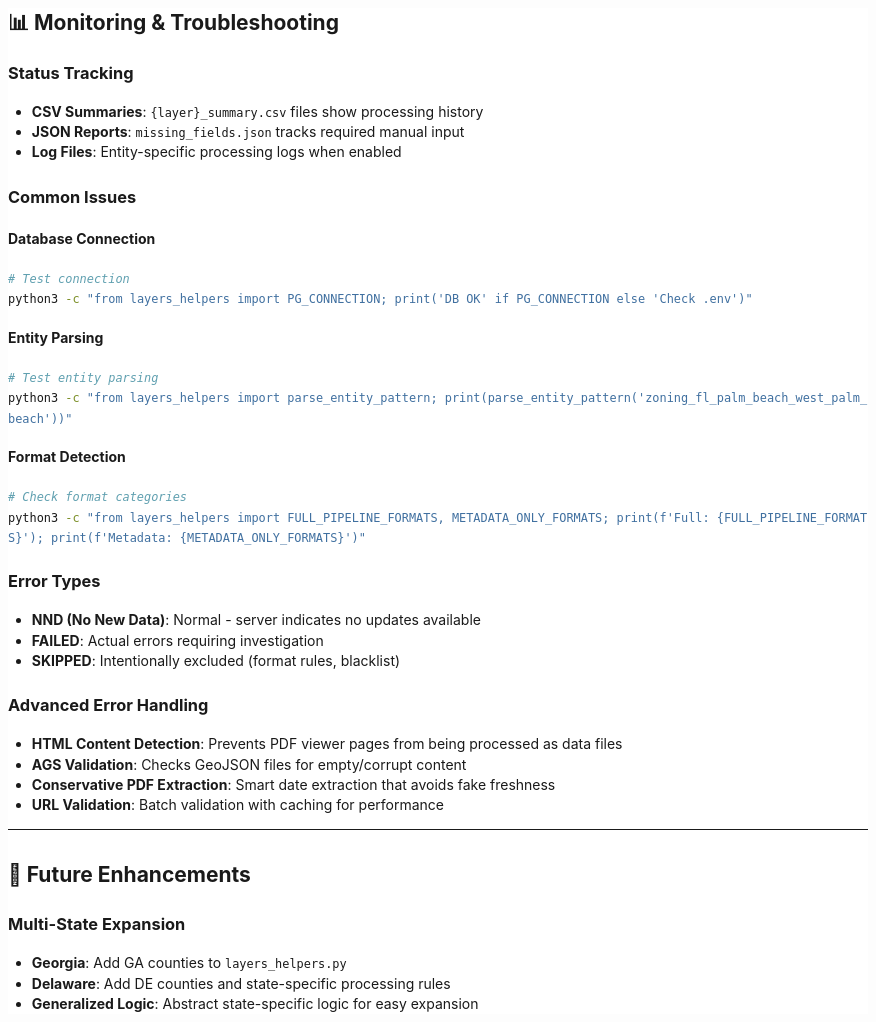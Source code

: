 
## 📊 Monitoring & Troubleshooting

### Status Tracking
- **CSV Summaries**: `{layer}_summary.csv` files show processing history
- **JSON Reports**: `missing_fields.json` tracks required manual input
- **Log Files**: Entity-specific processing logs when enabled

### Common Issues

#### **Database Connection**
```bash
# Test connection
python3 -c "from layers_helpers import PG_CONNECTION; print('DB OK' if PG_CONNECTION else 'Check .env')"
```

#### **Entity Parsing**
```bash
# Test entity parsing
python3 -c "from layers_helpers import parse_entity_pattern; print(parse_entity_pattern('zoning_fl_palm_beach_west_palm_beach'))"
```

#### **Format Detection**
```bash
# Check format categories
python3 -c "from layers_helpers import FULL_PIPELINE_FORMATS, METADATA_ONLY_FORMATS; print(f'Full: {FULL_PIPELINE_FORMATS}'); print(f'Metadata: {METADATA_ONLY_FORMATS}')"
```

### Error Types
- **NND (No New Data)**: Normal - server indicates no updates available
- **FAILED**: Actual errors requiring investigation
- **SKIPPED**: Intentionally excluded (format rules, blacklist)

### Advanced Error Handling
- **HTML Content Detection**: Prevents PDF viewer pages from being processed as data files
- **AGS Validation**: Checks GeoJSON files for empty/corrupt content
- **Conservative PDF Extraction**: Smart date extraction that avoids fake freshness
- **URL Validation**: Batch validation with caching for performance

---

## 🔮 Future Enhancements

### Multi-State Expansion
- **Georgia**: Add GA counties to `layers_helpers.py`
- **Delaware**: Add DE counties and state-specific processing rules
- **Generalized Logic**: Abstract state-specific logic for easy expansion
